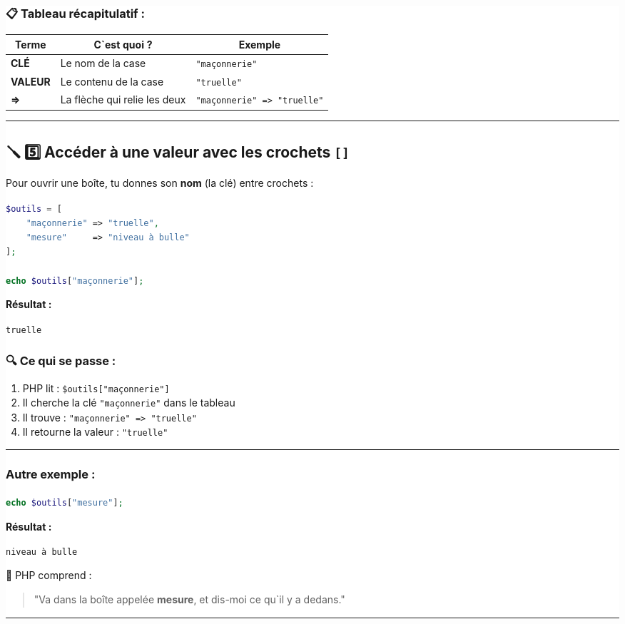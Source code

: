 
### 📋 Tableau récapitulatif :

| Terme | C`est quoi ? | Exemple |
|-------|--------------|---------|
| **CLÉ** | Le nom de la case | `"maçonnerie"` |
| **VALEUR** | Le contenu de la case | `"truelle"` |
| **=>** | La flèche qui relie les deux | `"maçonnerie" => "truelle"` |

---

## 🪛 5️⃣ Accéder à une valeur avec les crochets `[]`

Pour ouvrir une boîte, tu donnes son **nom** (la clé) entre crochets :

```php
$outils = [
    "maçonnerie" => "truelle",
    "mesure"     => "niveau à bulle"
];

echo $outils["maçonnerie"];
```

**Résultat :**
```
truelle
```

### 🔍 Ce qui se passe :

1. PHP lit : `$outils["maçonnerie"]`
2. Il cherche la clé `"maçonnerie"` dans le tableau
3. Il trouve : `"maçonnerie" => "truelle"`
4. Il retourne la valeur : `"truelle"`

---

### Autre exemple :

```php
echo $outils["mesure"];
```

**Résultat :**
```
niveau à bulle
```

💬 PHP comprend :
> "Va dans la boîte appelée **mesure**, et dis-moi ce qu`il y a dedans."

---
